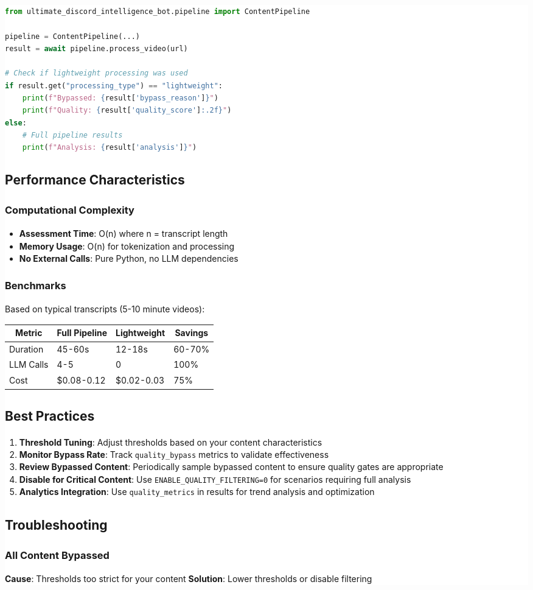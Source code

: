 ```python
from ultimate_discord_intelligence_bot.pipeline import ContentPipeline

pipeline = ContentPipeline(...)
result = await pipeline.process_video(url)

# Check if lightweight processing was used
if result.get("processing_type") == "lightweight":
    print(f"Bypassed: {result['bypass_reason']}")
    print(f"Quality: {result['quality_score']:.2f}")
else:
    # Full pipeline results
    print(f"Analysis: {result['analysis']}")
```

## Performance Characteristics

### Computational Complexity

- **Assessment Time**: O(n) where n = transcript length
- **Memory Usage**: O(n) for tokenization and processing
- **No External Calls**: Pure Python, no LLM dependencies

### Benchmarks

Based on typical transcripts (5-10 minute videos):

| Metric | Full Pipeline | Lightweight | Savings |
|--------|---------------|-------------|---------|
| Duration | 45-60s | 12-18s | 60-70% |
| LLM Calls | 4-5 | 0 | 100% |
| Cost | $0.08-0.12 | $0.02-0.03 | 75% |

## Best Practices

1. **Threshold Tuning**: Adjust thresholds based on your content characteristics
2. **Monitor Bypass Rate**: Track `quality_bypass` metrics to validate effectiveness
3. **Review Bypassed Content**: Periodically sample bypassed content to ensure quality gates are appropriate
4. **Disable for Critical Content**: Use `ENABLE_QUALITY_FILTERING=0` for scenarios requiring full analysis
5. **Analytics Integration**: Use `quality_metrics` in results for trend analysis and optimization

## Troubleshooting

### All Content Bypassed

**Cause**: Thresholds too strict for your content
**Solution**: Lower thresholds or disable filtering
